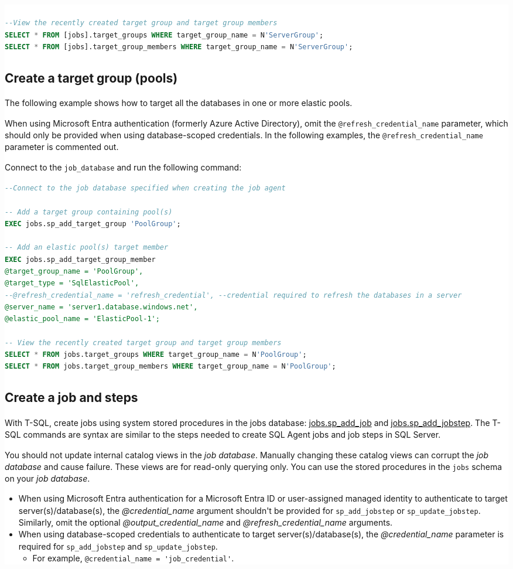 ```sql

--View the recently created target group and target group members
SELECT * FROM [jobs].target_groups WHERE target_group_name = N'ServerGroup';
SELECT * FROM [jobs].target_group_members WHERE target_group_name = N'ServerGroup';
```

## Create a target group (pools)

The following example shows how to target all the databases in one or more elastic pools.  

When using Microsoft Entra authentication (formerly Azure Active Directory), omit the `@refresh_credential_name` parameter, which should only be provided when using database-scoped credentials. In the following examples, the `@refresh_credential_name` parameter is commented out.

Connect to the `job_database` and run the following command:

```sql
--Connect to the job database specified when creating the job agent

-- Add a target group containing pool(s)
EXEC jobs.sp_add_target_group 'PoolGroup';

-- Add an elastic pool(s) target member
EXEC jobs.sp_add_target_group_member
@target_group_name = 'PoolGroup',
@target_type = 'SqlElasticPool',
--@refresh_credential_name = 'refresh_credential', --credential required to refresh the databases in a server
@server_name = 'server1.database.windows.net',
@elastic_pool_name = 'ElasticPool-1';

-- View the recently created target group and target group members
SELECT * FROM jobs.target_groups WHERE target_group_name = N'PoolGroup';
SELECT * FROM jobs.target_group_members WHERE target_group_name = N'PoolGroup';
```

## Create a job and steps

With T-SQL, create jobs using system stored procedures in the jobs database: [jobs.sp_add_job](/sql/relational-databases/system-stored-procedures/sp-add-job-elastic-jobs-transact-sql?view=azuresql-db&preserve-view=true) and [jobs.sp_add_jobstep](/sql/relational-databases/system-stored-procedures/sp-add-jobstep-elastic-jobs-transact-sql?view=azuresql-db&preserve-view=true). The T-SQL commands are syntax are similar to the steps needed to create SQL Agent jobs and job steps in SQL Server.

You should not update internal catalog views in the *job database*. Manually changing these catalog views can corrupt the *job database* and cause failure. These views are for read-only querying only. You can use the stored procedures in the `jobs` schema on your *job database*.

- When using Microsoft Entra authentication for a Microsoft Entra ID or user-assigned managed identity to authenticate to target server(s)/database(s), the *@credential_name* argument shouldn't be provided for `sp_add_jobstep` or `sp_update_jobstep`. Similarly, omit the optional *@output_credential_name* and *@refresh_credential_name* arguments.
- When using database-scoped credentials to authenticate to target server(s)/database(s), the *@credential_name* parameter is required for `sp_add_jobstep` and `sp_update_jobstep`.
    - For example, `@credential_name = 'job_credential'`.
